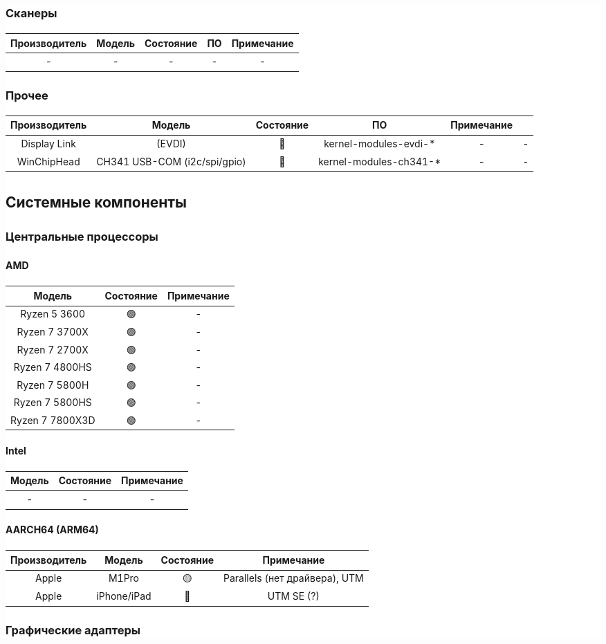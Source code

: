 ### Сканеры

| Производитель | Модель | Состояние | ПО  | Примечание |
| :-----------: | :----: | :-------: | :-: | :--------: |
|       -       |   -    |     -     |  -  |     -      |

### Прочее

| Производитель |            Модель            |      Состояние      |           ПО            | Примечание |     |
| :-----------: | :--------------------------: | :-----------------: | :---------------------: | :--------: | --- |
| Display Link  |            (EVDI)            | :large_blue_circle: | kernel-modules-evdi-\*  |     -      | -   |
|  WinChipHead  | CH341 USB-COM (i2c/spi/gpio) | :large_blue_circle: | kernel-modules-ch341-\* |     -      | -   |

## Системные компоненты

### Центральные процессоры

#### AMD

|     Модель      |   Состояние    | Примечание |
| :-------------: | :------------: | :--------: |
|  Ryzen 5 3600   | :green_circle: |     -      |
|  Ryzen 7 3700X  | :green_circle: |     -      |
|  Ryzen 7 2700X  | :green_circle: |     -      |
| Ryzen 7 4800HS  | :green_circle: |     -      |
|  Ryzen 7 5800H  | :green_circle: |     -      |
| Ryzen 7 5800HS  | :green_circle: |     -      |
| Ryzen 7 7800X3D | :green_circle: |     -      |

#### Intel

| Модель | Состояние | Примечание |
| :----: | :-------: | :--------: |
|   -    |     -     |     -      |

#### AARCH64 (ARM64)

| Производитель |   Модель    |      Состояние      |          Примечание           |
| :-----------: | :---------: | :-----------------: | :---------------------------: |
|     Apple     |    M1Pro    |   :yellow_circle:   | Parallels (нет драйвера), UTM |
|     Apple     | iPhone/iPad | :large_blue_circle: |          UTM SE (?)           |

### Графические адаптеры
